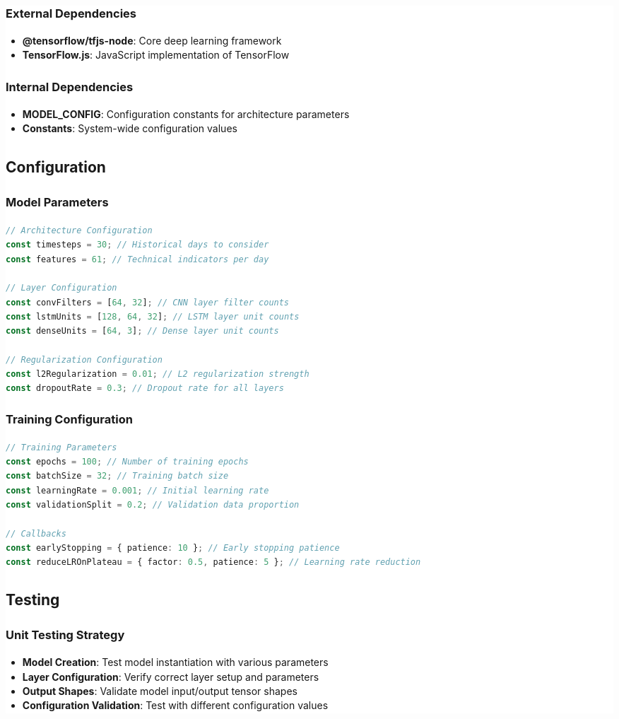 ### External Dependencies

- **@tensorflow/tfjs-node**: Core deep learning framework
- **TensorFlow.js**: JavaScript implementation of TensorFlow

### Internal Dependencies

- **MODEL_CONFIG**: Configuration constants for architecture parameters
- **Constants**: System-wide configuration values

## Configuration

### Model Parameters

```typescript
// Architecture Configuration
const timesteps = 30; // Historical days to consider
const features = 61; // Technical indicators per day

// Layer Configuration
const convFilters = [64, 32]; // CNN layer filter counts
const lstmUnits = [128, 64, 32]; // LSTM layer unit counts
const denseUnits = [64, 3]; // Dense layer unit counts

// Regularization Configuration
const l2Regularization = 0.01; // L2 regularization strength
const dropoutRate = 0.3; // Dropout rate for all layers
```

### Training Configuration

```typescript
// Training Parameters
const epochs = 100; // Number of training epochs
const batchSize = 32; // Training batch size
const learningRate = 0.001; // Initial learning rate
const validationSplit = 0.2; // Validation data proportion

// Callbacks
const earlyStopping = { patience: 10 }; // Early stopping patience
const reduceLROnPlateau = { factor: 0.5, patience: 5 }; // Learning rate reduction
```

## Testing

### Unit Testing Strategy

- **Model Creation**: Test model instantiation with various parameters
- **Layer Configuration**: Verify correct layer setup and parameters
- **Output Shapes**: Validate model input/output tensor shapes
- **Configuration Validation**: Test with different configuration values
